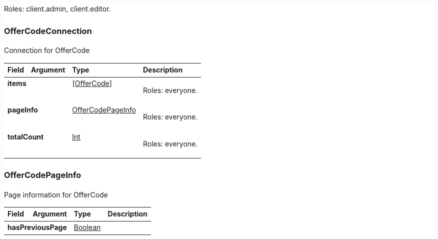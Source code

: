 Roles: client.admin, client.editor.

</td>
</tr>
</tbody>
</table>

### OfferCodeConnection

Connection for OfferCode

<table>
<thead>
<tr>
<th align="left">Field</th>
<th align="right">Argument</th>
<th align="left">Type</th>
<th align="left">Description</th>
</tr>
</thead>
<tbody>
<tr>
<td colspan="2" valign="top"><strong>items</strong></td>
<td valign="top">[<a href="#offercode">OfferCode</a>]</td>
<td>

Roles: everyone.

</td>
</tr>
<tr>
<td colspan="2" valign="top"><strong>pageInfo</strong></td>
<td valign="top"><a href="#offercodepageinfo">OfferCodePageInfo</a></td>
<td>

Roles: everyone.

</td>
</tr>
<tr>
<td colspan="2" valign="top"><strong>totalCount</strong></td>
<td valign="top"><a href="#int">Int</a></td>
<td>

Roles: everyone.

</td>
</tr>
</tbody>
</table>

### OfferCodePageInfo

Page information for OfferCode

<table>
<thead>
<tr>
<th align="left">Field</th>
<th align="right">Argument</th>
<th align="left">Type</th>
<th align="left">Description</th>
</tr>
</thead>
<tbody>
<tr>
<td colspan="2" valign="top"><strong>hasPreviousPage</strong></td>
<td valign="top"><a href="#boolean">Boolean</a></td>